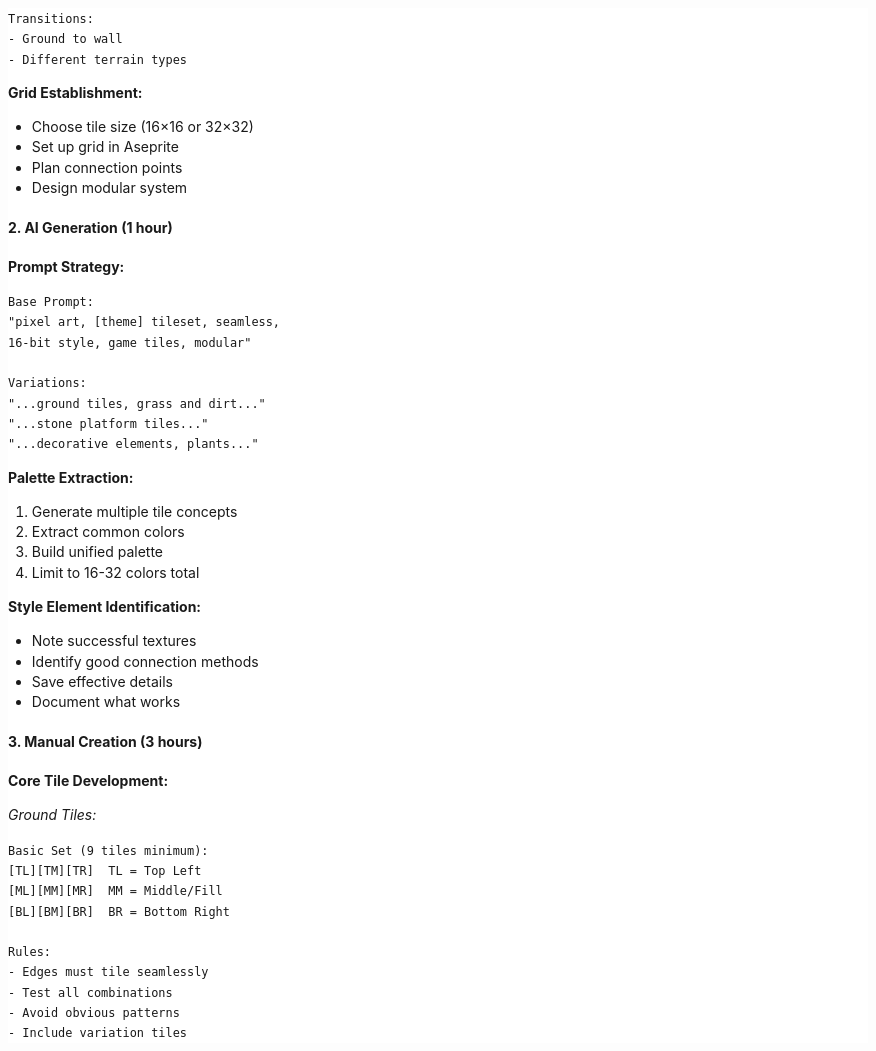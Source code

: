 ```
Transitions:
- Ground to wall
- Different terrain types
```

**Grid Establishment:**
- Choose tile size (16×16 or 32×32)
- Set up grid in Aseprite
- Plan connection points
- Design modular system

#### 2. AI Generation (1 hour)

**Prompt Strategy:**
```
Base Prompt:
"pixel art, [theme] tileset, seamless,
16-bit style, game tiles, modular"

Variations:
"...ground tiles, grass and dirt..."
"...stone platform tiles..."
"...decorative elements, plants..."
```

**Palette Extraction:**
1. Generate multiple tile concepts
2. Extract common colors
3. Build unified palette
4. Limit to 16-32 colors total

**Style Element Identification:**
- Note successful textures
- Identify good connection methods
- Save effective details
- Document what works

#### 3. Manual Creation (3 hours)

**Core Tile Development:**

*Ground Tiles:*
```
Basic Set (9 tiles minimum):
[TL][TM][TR]  TL = Top Left
[ML][MM][MR]  MM = Middle/Fill
[BL][BM][BR]  BR = Bottom Right

Rules:
- Edges must tile seamlessly
- Test all combinations
- Avoid obvious patterns
- Include variation tiles
```
